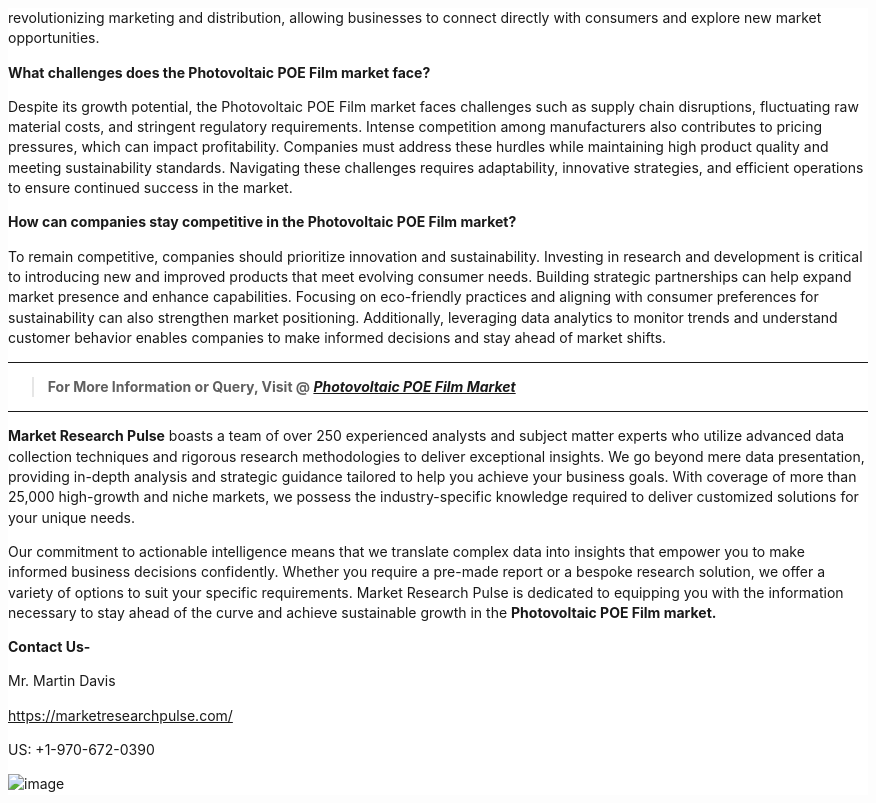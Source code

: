 revolutionizing marketing and distribution, allowing businesses to connect directly with consumers and explore new market opportunities.</p><p><strong>What challenges does the Photovoltaic POE Film market face?</strong></p><p>Despite its growth potential, the Photovoltaic POE Film market faces challenges such as supply chain disruptions, fluctuating raw material costs, and stringent regulatory requirements. Intense competition among manufacturers also contributes to pricing pressures, which can impact profitability. Companies must address these hurdles while maintaining high product quality and meeting sustainability standards. Navigating these challenges requires adaptability, innovative strategies, and efficient operations to ensure continued success in the market.</p><p><strong>How can companies stay competitive in the Photovoltaic POE Film market?</strong></p><p>To remain competitive, companies should prioritize innovation and sustainability. Investing in research and development is critical to introducing new and improved products that meet evolving consumer needs. Building strategic partnerships can help expand market presence and enhance capabilities. Focusing on eco-friendly practices and aligning with consumer preferences for sustainability can also strengthen market positioning. Additionally, leveraging data analytics to monitor trends and understand customer behavior enables companies to make informed decisions and stay ahead of market shifts.</p><hr /><blockquote><p><strong>For More Information or Query, Visit @&nbsp;<em><a href="https://marketresearchpulse.com/report/18702/photovoltaic-poe-film-market?utm_source=Linkedin&utm_medium=0119">Photovoltaic POE Film Market</a></em></strong></p></blockquote><hr /><p><strong>Market Research Pulse</strong> boasts a team of over 250 experienced analysts and subject matter experts who utilize advanced data collection techniques and rigorous research methodologies to deliver exceptional insights. We go beyond mere data presentation, providing in-depth analysis and strategic guidance tailored to help you achieve your business goals. With coverage of more than 25,000 high-growth and niche markets, we possess the industry-specific knowledge required to deliver customized solutions for your unique needs.</p><p>Our commitment to actionable intelligence means that we translate complex data into insights that empower you to make informed business decisions confidently. Whether you require a pre-made report or a bespoke research solution, we offer a variety of options to suit your specific requirements. Market Research Pulse is dedicated to equipping you with the information necessary to stay ahead of the curve and achieve sustainable growth in the <strong>Photovoltaic POE Film market.</strong></p><p><strong>Contact Us-</strong></p><p>Mr. Martin Davis</p><p>https://marketresearchpulse.com/</p><p>US: +1-970-672-0390</p>
![image](https://github.com/user-attachments/assets/60632b3f-0047-400a-a701-235a32ad3320)

